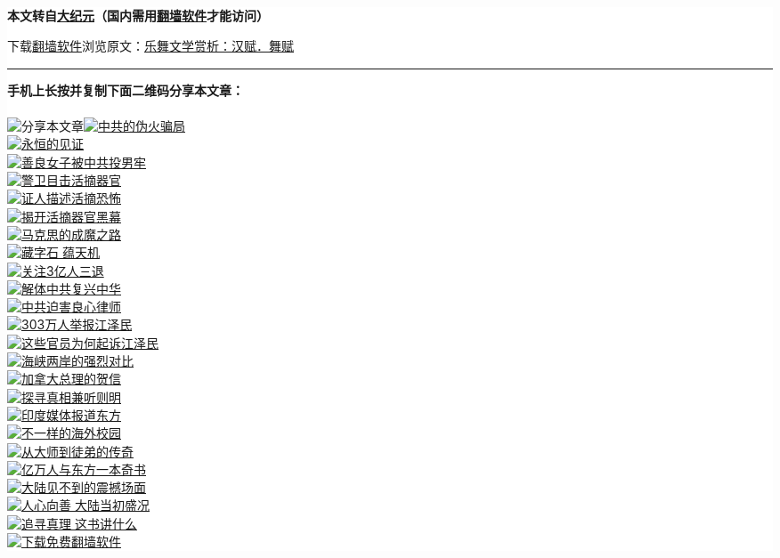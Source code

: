 <strong>本文转自<a href="https://www.epochtimes.com">大纪元</a>（国内需用<a href="https://github.com/jbnpp2467/www/blob/master/README.md#8">翻墙软件</a>才能访问）</strong><p>下载<a href="https://github.com/jbnpp2467/www/blob/master/README.md#8">翻墙软件</a>浏览原文：<a href="https://www.epochtimes.com/gb/17/11/20/n9870443.htm">乐舞文学赏析：汉赋．舞赋</a></p><hr>

<strong>手机上长按并复制下面二维码分享本文章：</strong><br><br><img src="http://d1p1.ip.zn2.us/v.php?action=qrcode&url=https://github.com/jbnpp2467/djy/blob/master/gb/17/11/20/n9870443.md%231" title="分享本文章"></td><td VALIGN=TOP><a href="https://github.com/jbnpp2467/djy/blob/master/gb/16/1/21/n4622075.md?dfh#1" target="_blank"><img src="https://raw.githubusercontent.com/jbnpp2467/djy/master/gb/300/wei-f1.jpg" title="中共的伪火骗局"  alt="中共的伪火骗局"></a><br><a href="https://github.com/jbnpp2467/www/blob/master/README.md?dfh#9" target="_blank"><img src="https://raw.githubusercontent.com/jbnpp2467/djy/master/gb/300/yong-h.jpg" title="永恒的见证"  alt="永恒的见证"></a><br><a href="https://github.com/jbnpp2467/djy/blob/master/gb/13/9/29/n3974789.md?dfh#1" target="_blank"><img src="https://raw.githubusercontent.com/jbnpp2467/djy/master/gb/300/shang-lnz.jpg" title="善良女子被中共投男牢"  alt="善良女子被中共投男牢"></a><br><a href="https://github.com/jbnpp2467/djy/blob/master/gb/16/3/16/n4663449.md?dfh#1" target="_blank"><img src="https://raw.githubusercontent.com/jbnpp2467/djy/master/gb/300/huo-z3.jpg" title="警卫目击活摘器官"  alt="警卫目击活摘器官"></a><br><a href="https://github.com/jbnpp2467/djy/blob/master/gb/16/8/7/n8177641.md?dfh#1" target="_blank"><img src="https://raw.githubusercontent.com/jbnpp2467/djy/master/gb/300/huo-z4.jpg" title="证人描述活摘恐怖"  alt="证人描述活摘恐怖"></a><br><a href="https://github.com/jbnpp2467/djy/blob/master/gb/10/4/19/n2881569.md?dfh#1" target="_blank"><img src="https://raw.githubusercontent.com/jbnpp2467/djy/master/gb/300/huo-z1.jpg" title="揭开活摘器官黑幕"  alt="揭开活摘器官黑幕"></a><br><a href="https://github.com/jbnpp2467/djy/blob/master/gb/10/11/7/n3077476.md?dfh#1" target="_blank"><img src="https://raw.githubusercontent.com/jbnpp2467/djy/master/gb/300/ma-ks.jpg" title="马克思的成魔之路"  alt="马克思的成魔之路"></a><br><a href="https://github.com/jbnpp2467/djy/blob/master/gb/14/6/9/n4173977.md?dfh#1" target="_blank"><img src="https://raw.githubusercontent.com/jbnpp2467/djy/master/gb/300/chang-zs.jpg" title="藏字石 蕴天机"  alt="藏字石 蕴天机"></a><br><a href="https://github.com/jbnpp2467/djy/blob/master/gb/18/5/10/n10381511.md?dfh#1" target="_blank"><img src="https://raw.githubusercontent.com/jbnpp2467/djy/master/gb/300/st1.jpg" title="关注3亿人三退"  alt="关注3亿人三退"></a><br><a href="https://github.com/jbnpp2467/djy/blob/master/gb/18/3/21/n10237682.md?dfh#1" target="_blank"><img src="https://raw.githubusercontent.com/jbnpp2467/djy/master/gb/300/jie-t.jpg" title="解体中共复兴中华"  alt="解体中共复兴中华"></a><br><a href="https://github.com/jbnpp2467/djy/blob/master/gb/9/2/9/n2422991.md?dfh#1" target="_blank"><img src="https://raw.githubusercontent.com/jbnpp2467/djy/master/gb/300/gao-zs.jpg" title="中共迫害良心律师"  alt="中共迫害良心律师"></a><br><a href="https://github.com/jbnpp2467/djy/blob/master/gb/18/12/9/n10900044.md?dfh#1" target="_blank"><img src="https://raw.githubusercontent.com/jbnpp2467/djy/master/gb/300/sj1.jpg" title="303万人举报江泽民"  alt="303万人举报江泽民"></a><br><a href="https://github.com/jbnpp2467/djy/blob/master/gb/18/8/28/n10672014.md?dfh#1" target="_blank"><img src="https://raw.githubusercontent.com/jbnpp2467/djy/master/gb/300/sj2.jpg" title="这些官员为何起诉江泽民"  alt="这些官员为何起诉江泽民"></a><br><a href="https://github.com/jbnpp2467/djy/blob/master/gb/8/12/18/n2367165.md?dfh#1" target="_blank"><img src="https://raw.githubusercontent.com/jbnpp2467/djy/master/gb/300/liangan.jpg" title="海峡两岸的强烈对比"  alt="海峡两岸的强烈对比"></a><br><a href="https://github.com/jbnpp2467/djy/blob/master/gb/15/12/10/n4593139.md?dfh#1" target="_blank"><img src="https://raw.githubusercontent.com/jbnpp2467/djy/master/gb/300/jia-ndzl.jpg" title="加拿大总理的贺信"  alt="加拿大总理的贺信"></a><br><a href="https://github.com/jbnpp2467/djy/blob/master/gb/11/6/17/n3289382.md?dfh#1" target="_blank"><img src="https://raw.githubusercontent.com/jbnpp2467/djy/master/gb/300/xiao-wd.jpg" title="探寻真相兼听则明"  alt="探寻真相兼听则明"></a><br><a href="https://github.com/jbnpp2467/djy/blob/master/gb/18/10/27/n10812623.md?dfh#1" target="_blank"><img src="https://raw.githubusercontent.com/jbnpp2467/djy/master/gb/300/yindu.jpg" title="印度媒体报道东方"  alt="印度媒体报道东方"></a><br><a href="https://github.com/jbnpp2467/djy/blob/master/gb/18/6/9/n10469652.md?dfh#1" target="_blank"><img src="https://raw.githubusercontent.com/jbnpp2467/djy/master/gb/300/xie-j.jpg" title="不一样的海外校园"  alt="不一样的海外校园"></a><br><a href="https://github.com/jbnpp2467/djy/blob/master/gb/7/4/5/n1669415.md?dfh#1" target="_blank"><img src="https://raw.githubusercontent.com/jbnpp2467/djy/master/gb/300/li-up.jpg" title="从大师到徒弟的传奇"  alt="从大师到徒弟的传奇"></a><br><a href="https://github.com/jbnpp2467/djy/blob/master/gb/17/5/26/n9191512.md?dfh#1" target="_blank"><img src="https://raw.githubusercontent.com/jbnpp2467/djy/master/gb/300/zfl2.jpg" title="亿万人与东方一本奇书"  alt="亿万人与东方一本奇书"></a><br><a href="https://github.com/jbnpp2467/djy/blob/master/gb/13/11/27/n4020290.md?dfh#1" target="_blank"><img src="https://raw.githubusercontent.com/jbnpp2467/djy/master/gb/300/zhen-h.jpg" title="大陆见不到的震撼场面"  alt="大陆见不到的震撼场面"></a><br><a href="https://github.com/jbnpp2467/djy/blob/master/gb/15/7/17/n4482910.md?dfh#1" target="_blank"><img src="https://raw.githubusercontent.com/jbnpp2467/djy/master/gb/300/dalu-sk.jpg" title="人心向善 大陆当初盛况"  alt="人心向善 大陆当初盛况"></a><br><a href="https://github.com/jbnpp2467/djy/blob/master/gb/19/1/5/n10955468.md?dfh#1" target="_blank"><img src="https://raw.githubusercontent.com/jbnpp2467/djy/master/gb/300/zfl1.jpg" title="追寻真理 这书讲什么"  alt="追寻真理 这书讲什么"></a><br><a href="https://github.com/jbnpp2467/www/blob/master/README.md?dfh#1" target="_blank"><img src="https://raw.githubusercontent.com/jbnpp2467/djy/master/gb/300/fq1.jpg" title="下载免费翻墙软件"  alt="下载免费翻墙软件"></a><br></td></tr></table>
